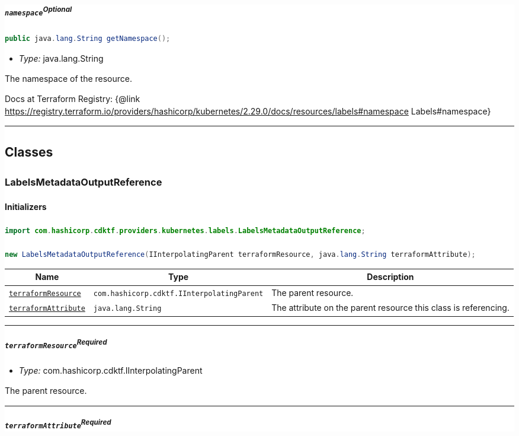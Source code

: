 
##### `namespace`<sup>Optional</sup> <a name="namespace" id="@cdktf/provider-kubernetes.labels.LabelsMetadata.property.namespace"></a>

```java
public java.lang.String getNamespace();
```

- *Type:* java.lang.String

The namespace of the resource.

Docs at Terraform Registry: {@link https://registry.terraform.io/providers/hashicorp/kubernetes/2.29.0/docs/resources/labels#namespace Labels#namespace}

---

## Classes <a name="Classes" id="Classes"></a>

### LabelsMetadataOutputReference <a name="LabelsMetadataOutputReference" id="@cdktf/provider-kubernetes.labels.LabelsMetadataOutputReference"></a>

#### Initializers <a name="Initializers" id="@cdktf/provider-kubernetes.labels.LabelsMetadataOutputReference.Initializer"></a>

```java
import com.hashicorp.cdktf.providers.kubernetes.labels.LabelsMetadataOutputReference;

new LabelsMetadataOutputReference(IInterpolatingParent terraformResource, java.lang.String terraformAttribute);
```

| **Name** | **Type** | **Description** |
| --- | --- | --- |
| <code><a href="#@cdktf/provider-kubernetes.labels.LabelsMetadataOutputReference.Initializer.parameter.terraformResource">terraformResource</a></code> | <code>com.hashicorp.cdktf.IInterpolatingParent</code> | The parent resource. |
| <code><a href="#@cdktf/provider-kubernetes.labels.LabelsMetadataOutputReference.Initializer.parameter.terraformAttribute">terraformAttribute</a></code> | <code>java.lang.String</code> | The attribute on the parent resource this class is referencing. |

---

##### `terraformResource`<sup>Required</sup> <a name="terraformResource" id="@cdktf/provider-kubernetes.labels.LabelsMetadataOutputReference.Initializer.parameter.terraformResource"></a>

- *Type:* com.hashicorp.cdktf.IInterpolatingParent

The parent resource.

---

##### `terraformAttribute`<sup>Required</sup> <a name="terraformAttribute" id="@cdktf/provider-kubernetes.labels.LabelsMetadataOutputReference.Initializer.parameter.terraformAttribute"></a>
